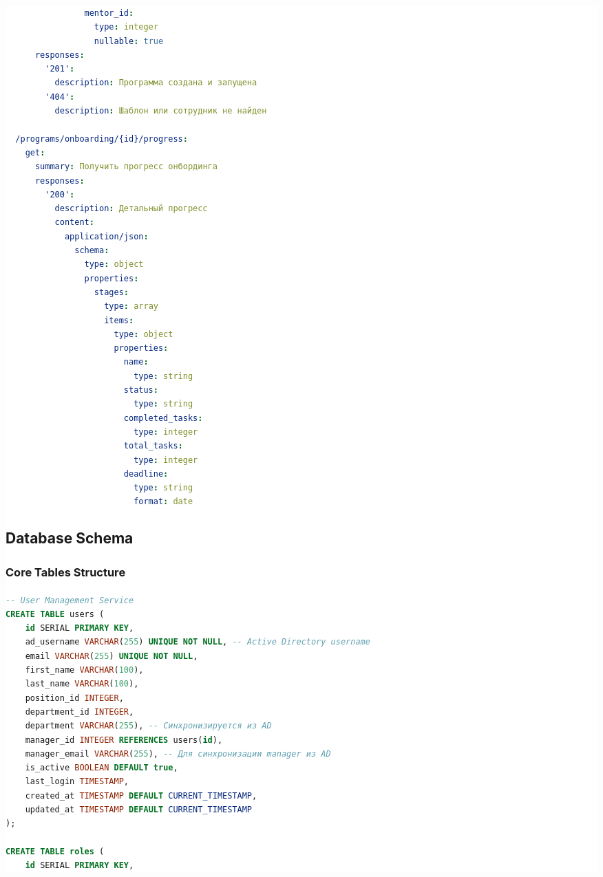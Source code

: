 ```yaml
                mentor_id:
                  type: integer
                  nullable: true
      responses:
        '201':
          description: Программа создана и запущена
        '404':
          description: Шаблон или сотрудник не найден

  /programs/onboarding/{id}/progress:
    get:
      summary: Получить прогресс онбординга
      responses:
        '200':
          description: Детальный прогресс
          content:
            application/json:
              schema:
                type: object
                properties:
                  stages:
                    type: array
                    items:
                      type: object
                      properties:
                        name:
                          type: string
                        status:
                          type: string
                        completed_tasks:
                          type: integer
                        total_tasks:
                          type: integer
                        deadline:
                          type: string
                          format: date
```

## Database Schema

### Core Tables Structure

```sql
-- User Management Service
CREATE TABLE users (
    id SERIAL PRIMARY KEY,
    ad_username VARCHAR(255) UNIQUE NOT NULL, -- Active Directory username
    email VARCHAR(255) UNIQUE NOT NULL,
    first_name VARCHAR(100),
    last_name VARCHAR(100),
    position_id INTEGER,
    department_id INTEGER,
    department VARCHAR(255), -- Синхронизируется из AD
    manager_id INTEGER REFERENCES users(id),
    manager_email VARCHAR(255), -- Для синхронизации manager из AD
    is_active BOOLEAN DEFAULT true,
    last_login TIMESTAMP,
    created_at TIMESTAMP DEFAULT CURRENT_TIMESTAMP,
    updated_at TIMESTAMP DEFAULT CURRENT_TIMESTAMP
);

CREATE TABLE roles (
    id SERIAL PRIMARY KEY,
```